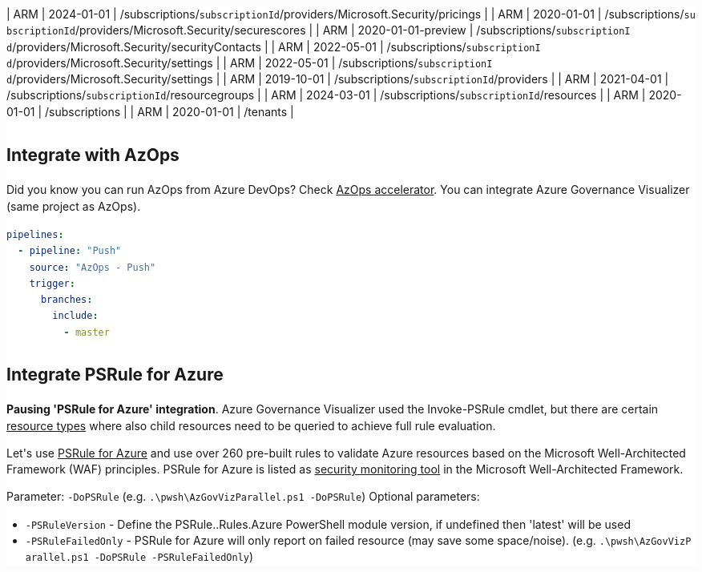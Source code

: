 | ARM      | 2024-01-01         | /subscriptions/`subscriptionId`/providers/Microsoft.Security/pricings                                                                  |
| ARM      | 2020-01-01         | /subscriptions/`subscriptionId`/providers/Microsoft.Security/securescores                                                              |
| ARM      | 2020-01-01-preview | /subscriptions/`subscriptionId`/providers/Microsoft.Security/securityContacts                                                          |
| ARM      | 2022-05-01         | /subscriptions/`subscriptionId`/providers/Microsoft.Security/settings                                                                  |
| ARM      | 2022-05-01         | /subscriptions/`subscriptionId`/providers/Microsoft.Security/settings                                                                  |
| ARM      | 2019-10-01         | /subscriptions/`subscriptionId`/providers                                                                                              |
| ARM      | 2021-04-01         | /subscriptions/`subscriptionId`/resourcegroups                                                                                         |
| ARM      | 2024-03-01         | /subscriptions/`subscriptionId`/resources                                                                                              |
| ARM      | 2020-01-01         | /subscriptions                                                                                                                         |
| ARM      | 2020-01-01         | /tenants                                                                                                                               |

## Integrate with AzOps

Did you know you can run AzOps from Azure DevOps? Check [AzOps accelerator](https://github.com/Azure/AzOps-Accelerator).
You can integrate Azure Governance Visualizer (same project as AzOps).

```yaml
pipelines:
  - pipeline: "Push"
    source: "AzOps - Push"
    trigger:
      branches:
        include:
          - master
```

## Integrate PSRule for Azure

**Pausing 'PSRule for Azure' integration**. Azure Governance Visualizer used the Invoke-PSRule cmdlet, but there are certain [resource types](https://github.com/Azure/PSRule.Rules.Azure/blob/ab0910359c1b9826d8134041d5ca997f6195fc58/src/PSRule.Rules.Azure/PSRule.Rules.Azure.psm1#L1582) where also child resources need to be queried to achieve full rule evaluation.

Let's use [PSRule for Azure](https://azure.github.io/PSRule.Rules.Azure) and use over 260 pre-built rules to validate Azure resources based on the Microsoft Well-Architected Framework (WAF) principles.
PSRule for Azure is listed as [security monitoring tool](https://learn.microsoft.com/azure/architecture/framework/security/monitor-tools) in the Microsoft Well-Architected Framework.

Parameter: `-DoPSRule` (e.g. `.\pwsh\AzGovVizParallel.ps1 -DoPSRule`)
Optional parameters:

- `-PSRuleVersion` - Define the PSRule..Rules.Azure PowerShell module version, if undefined then 'latest' will be used
- `-PSRuleFailedOnly` - PSRule for Azure will only report on failed resource (may save some space/noise). (e.g. `.\pwsh\AzGovVizParallel.ps1 -DoPSRule -PSRuleFailedOnly`)
